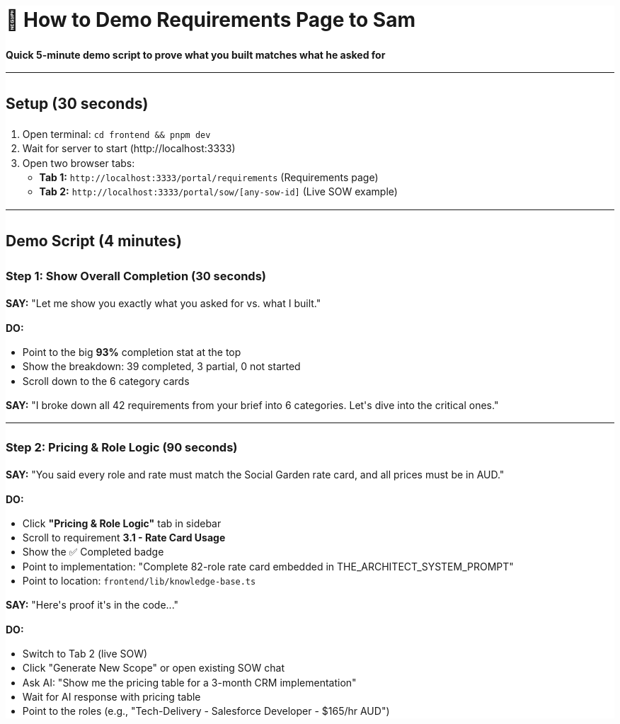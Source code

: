 # 🎯 How to Demo Requirements Page to Sam

**Quick 5-minute demo script to prove what you built matches what he asked for**

---

## Setup (30 seconds)

1. Open terminal: `cd frontend && pnpm dev`
2. Wait for server to start (http://localhost:3333)
3. Open two browser tabs:
   - **Tab 1:** `http://localhost:3333/portal/requirements` (Requirements page)
   - **Tab 2:** `http://localhost:3333/portal/sow/[any-sow-id]` (Live SOW example)

---

## Demo Script (4 minutes)

### Step 1: Show Overall Completion (30 seconds)

**SAY:** "Let me show you exactly what you asked for vs. what I built."

**DO:**
- Point to the big **93%** completion stat at the top
- Show the breakdown: 39 completed, 3 partial, 0 not started
- Scroll down to the 6 category cards

**SAY:** "I broke down all 42 requirements from your brief into 6 categories. Let's dive into the critical ones."

---

### Step 2: Pricing & Role Logic (90 seconds)

**SAY:** "You said every role and rate must match the Social Garden rate card, and all prices must be in AUD."

**DO:**
- Click **"Pricing & Role Logic"** tab in sidebar
- Scroll to requirement **3.1 - Rate Card Usage**
- Show the ✅ Completed badge
- Point to implementation: "Complete 82-role rate card embedded in THE_ARCHITECT_SYSTEM_PROMPT"
- Point to location: `frontend/lib/knowledge-base.ts`

**SAY:** "Here's proof it's in the code..."

**DO:**
- Switch to Tab 2 (live SOW)
- Click "Generate New Scope" or open existing SOW chat
- Ask AI: "Show me the pricing table for a 3-month CRM implementation"
- Wait for AI response with pricing table
- Point to the roles (e.g., "Tech-Delivery - Salesforce Developer - $165/hr AUD")
